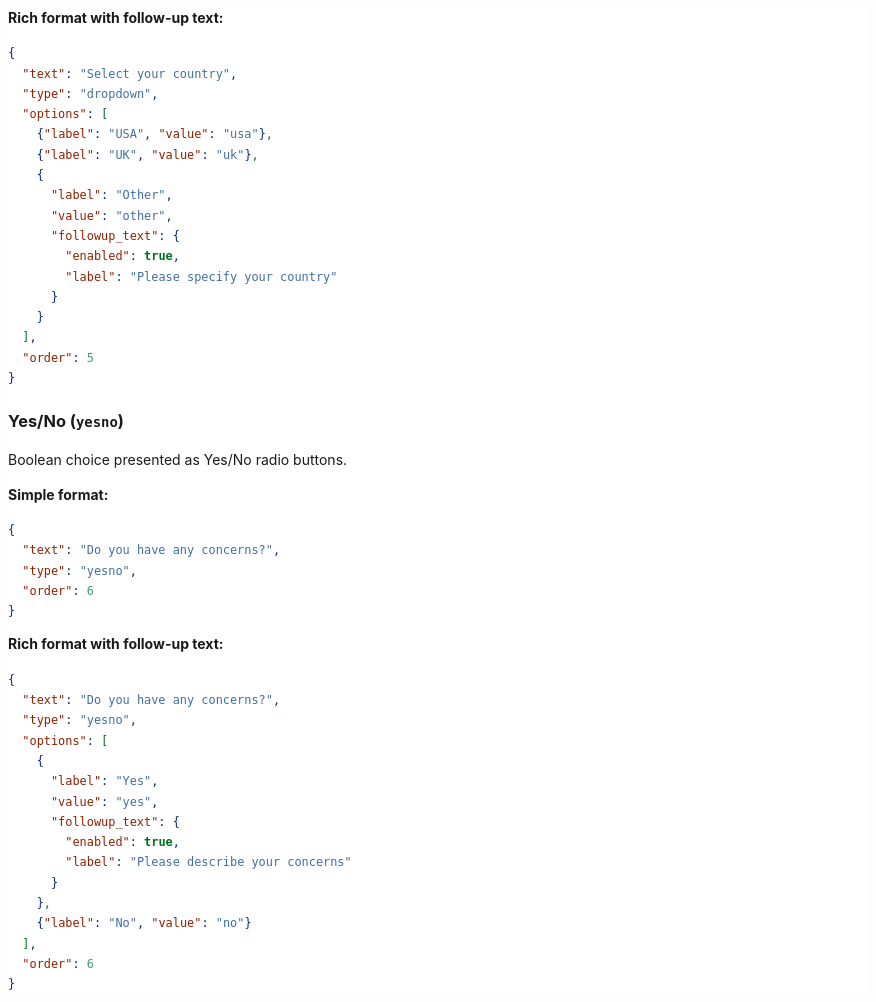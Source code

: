 **Rich format with follow-up text:**

```json
{
  "text": "Select your country",
  "type": "dropdown",
  "options": [
    {"label": "USA", "value": "usa"},
    {"label": "UK", "value": "uk"},
    {
      "label": "Other",
      "value": "other",
      "followup_text": {
        "enabled": true,
        "label": "Please specify your country"
      }
    }
  ],
  "order": 5
}
```

### Yes/No (`yesno`)

Boolean choice presented as Yes/No radio buttons.

**Simple format:**

```json
{
  "text": "Do you have any concerns?",
  "type": "yesno",
  "order": 6
}
```

**Rich format with follow-up text:**

```json
{
  "text": "Do you have any concerns?",
  "type": "yesno",
  "options": [
    {
      "label": "Yes",
      "value": "yes",
      "followup_text": {
        "enabled": true,
        "label": "Please describe your concerns"
      }
    },
    {"label": "No", "value": "no"}
  ],
  "order": 6
}
```
